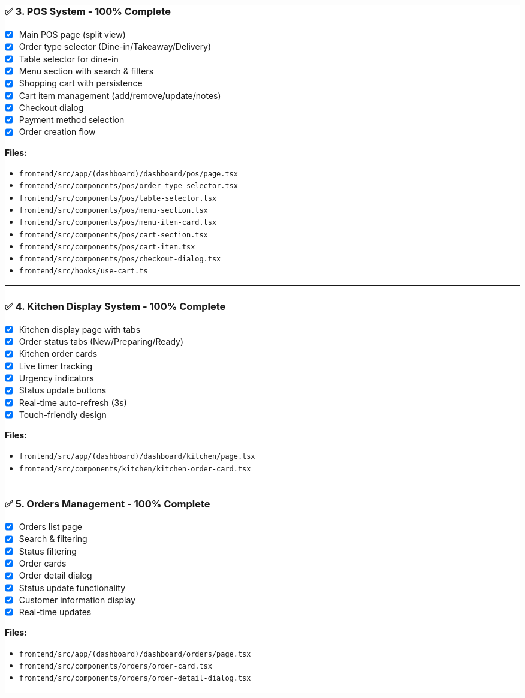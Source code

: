 
### ✅ **3. POS System** - 100% Complete
- [x] Main POS page (split view)
- [x] Order type selector (Dine-in/Takeaway/Delivery)
- [x] Table selector for dine-in
- [x] Menu section with search & filters
- [x] Shopping cart with persistence
- [x] Cart item management (add/remove/update/notes)
- [x] Checkout dialog
- [x] Payment method selection
- [x] Order creation flow

**Files:**
- `frontend/src/app/(dashboard)/dashboard/pos/page.tsx`
- `frontend/src/components/pos/order-type-selector.tsx`
- `frontend/src/components/pos/table-selector.tsx`
- `frontend/src/components/pos/menu-section.tsx`
- `frontend/src/components/pos/menu-item-card.tsx`
- `frontend/src/components/pos/cart-section.tsx`
- `frontend/src/components/pos/cart-item.tsx`
- `frontend/src/components/pos/checkout-dialog.tsx`
- `frontend/src/hooks/use-cart.ts`

---

### ✅ **4. Kitchen Display System** - 100% Complete
- [x] Kitchen display page with tabs
- [x] Order status tabs (New/Preparing/Ready)
- [x] Kitchen order cards
- [x] Live timer tracking
- [x] Urgency indicators
- [x] Status update buttons
- [x] Real-time auto-refresh (3s)
- [x] Touch-friendly design

**Files:**
- `frontend/src/app/(dashboard)/dashboard/kitchen/page.tsx`
- `frontend/src/components/kitchen/kitchen-order-card.tsx`

---

### ✅ **5. Orders Management** - 100% Complete
- [x] Orders list page
- [x] Search & filtering
- [x] Status filtering
- [x] Order cards
- [x] Order detail dialog
- [x] Status update functionality
- [x] Customer information display
- [x] Real-time updates

**Files:**
- `frontend/src/app/(dashboard)/dashboard/orders/page.tsx`
- `frontend/src/components/orders/order-card.tsx`
- `frontend/src/components/orders/order-detail-dialog.tsx`

---